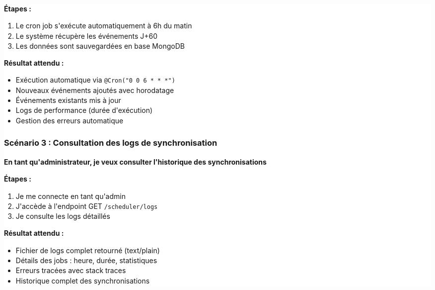 **Étapes :**

1. Le cron job s'exécute automatiquement à 6h du matin
2. Le système récupère les événements J+60
3. Les données sont sauvegardées en base MongoDB

**Résultat attendu :**

- Exécution automatique via `@Cron("0 0 6 * * *")`
- Nouveaux événements ajoutés avec horodatage
- Événements existants mis à jour
- Logs de performance (durée d'exécution)
- Gestion des erreurs automatique

### Scénario 3 : Consultation des logs de synchronisation

**En tant qu'administrateur, je veux consulter l'historique des synchronisations**

**Étapes :**

1. Je me connecte en tant qu'admin
2. J'accède à l'endpoint GET `/scheduler/logs`
3. Je consulte les logs détaillés

**Résultat attendu :**

- Fichier de logs complet retourné (text/plain)
- Détails des jobs : heure, durée, statistiques
- Erreurs tracées avec stack traces
- Historique complet des synchronisations
